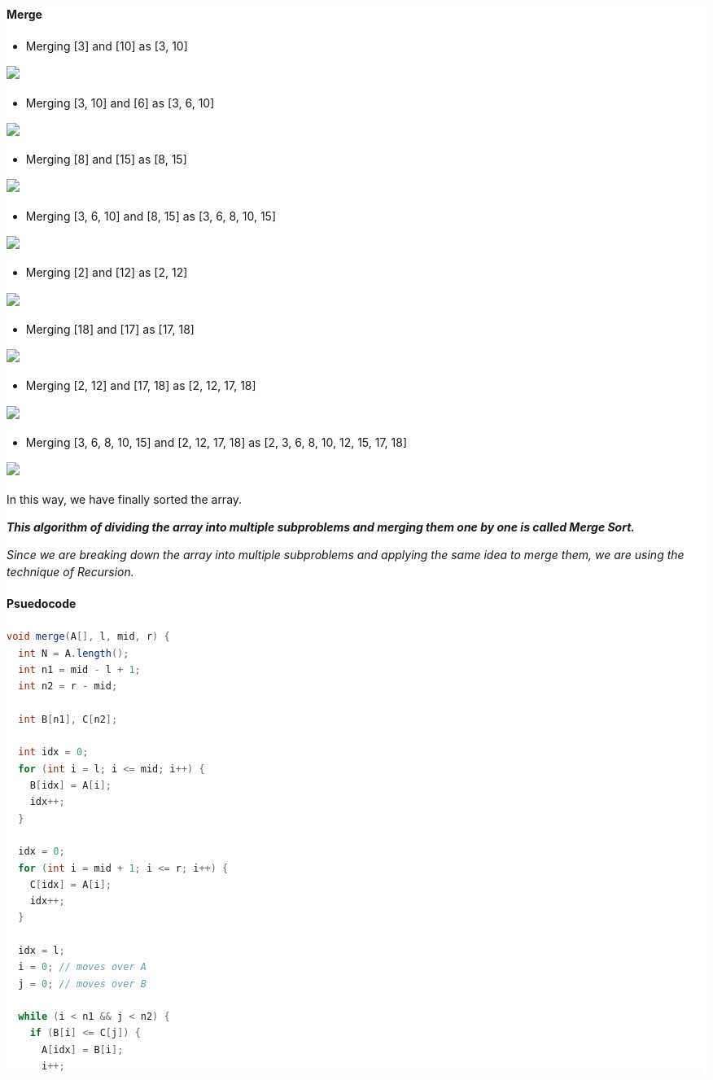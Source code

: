 
#### Merge
- Merging [3] and [10] as [3, 10] 
<img src="https://d2beiqkhq929f0.cloudfront.net/public_assets/assets/000/053/869/original/upload_6ec547929c68fa72ea4313246feda12f.png?1697472658" width="500" />

- Merging [3, 10] and [6] as [3, 6, 10]
<img src="https://d2beiqkhq929f0.cloudfront.net/public_assets/assets/000/053/870/original/upload_c4ab90c586f56f05b3251e0e9e156f56.png?1697472722" width="500" />

- Merging [8] and [15] as [8, 15]
<img src="https://d2beiqkhq929f0.cloudfront.net/public_assets/assets/000/053/871/original/upload_1cba3e08b9c70b828a83a2dd3918efe9.png?1697472758" width="500" />

- Merging [3, 6, 10] and [8, 15] as [3, 6, 8, 10, 15]
<img src="https://d2beiqkhq929f0.cloudfront.net/public_assets/assets/000/053/872/original/upload_611d5e13b458afb7740064b342a6b033.png?1697472843" width="500" />

- Merging [2] and [12] as [2, 12]
<img src="https://d2beiqkhq929f0.cloudfront.net/public_assets/assets/000/053/874/original/upload_ed17cfb54776ca14d04018b75f249a3d.png?1697472907" width="500" />

- Merging [18] and [17] as [17, 18]
<img src="https://d2beiqkhq929f0.cloudfront.net/public_assets/assets/000/053/877/original/upload_75715655b476438b9f8b89bbc7897a01.png?1697472953" width="500" />

- Merging [2, 12] and [17, 18] as [2, 12, 17, 18]
<img src="https://d2beiqkhq929f0.cloudfront.net/public_assets/assets/000/053/878/original/upload_888c80aade9ad006676f296b54a593f7.png?1697472999" width="500" />

- Merging [3, 6, 8, 10, 15] and [2, 12, 17, 18] as [2, 3, 6, 8, 10, 12, 15, 17, 18]
<img src="https://d2beiqkhq929f0.cloudfront.net/public_assets/assets/000/053/879/original/upload_0ef9c62a941f2bff356661587a27008a.png?1697473037" width="500" />

In this way, we have finally sorted the array.

***This algorithm of dividing the array into multiple subproblems and merging them one by one is called Merge Sort.***

*Since we are breaking down the array into multiple subproblems and applying the same idea to merge them, we are using the technique of Recursion.*


#### Psuedocode
```java 
void merge(A[], l, mid, r) {
  int N = A.length();
  int n1 = mid - l + 1;
  int n2 = r - mid;

  int B[n1], C[n2];

  int idx = 0;
  for (int i = l; i <= mid; i++) {
    B[idx] = A[i];
    idx++;
  }

  idx = 0;
  for (int i = mid + 1; i <= r; i++) {
    C[idx] = A[i];
    idx++;
  }

  idx = l;
  i = 0; // moves over A
  j = 0; // moves over B

  while (i < n1 && j < n2) {
    if (B[i] <= C[j]) {
      A[idx] = B[i];
      i++;
```
